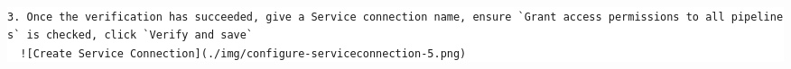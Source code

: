     3. Once the verification has succeeded, give a Service connection name, ensure `Grant access permissions to all pipelines` is checked, click `Verify and save`
      ![Create Service Connection](./img/configure-serviceconnection-5.png)
